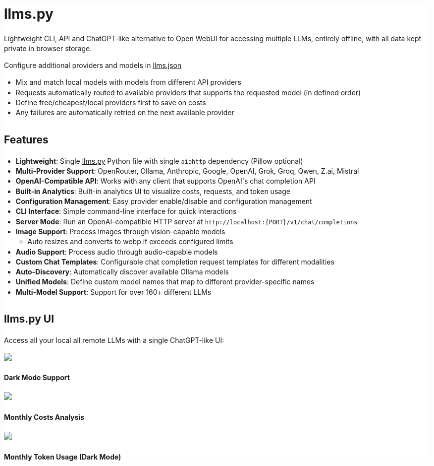 # llms.py

Lightweight CLI, API and ChatGPT-like alternative to Open WebUI for accessing multiple LLMs, entirely offline, with all data kept private in browser storage.

Configure additional providers and models in [llms.json](llms/llms.json)
 - Mix and match local models with models from different API providers
 - Requests automatically routed to available providers that supports the requested model (in defined order)
 - Define free/cheapest/local providers first to save on costs
 - Any failures are automatically retried on the next available provider

## Features

- **Lightweight**: Single [llms.py](https://github.com/ServiceStack/llms/blob/main/llms/main.py) Python file with single `aiohttp` dependency (Pillow optional)
- **Multi-Provider Support**: OpenRouter, Ollama, Anthropic, Google, OpenAI, Grok, Groq, Qwen, Z.ai, Mistral
- **OpenAI-Compatible API**: Works with any client that supports OpenAI's chat completion API
- **Built-in Analytics**: Built-in analytics UI to visualize costs, requests, and token usage
- **Configuration Management**: Easy provider enable/disable and configuration management
- **CLI Interface**: Simple command-line interface for quick interactions
- **Server Mode**: Run an OpenAI-compatible HTTP server at `http://localhost:{PORT}/v1/chat/completions`
- **Image Support**: Process images through vision-capable models
  - Auto resizes and converts to webp if exceeds configured limits
- **Audio Support**: Process audio through audio-capable models
- **Custom Chat Templates**: Configurable chat completion request templates for different modalities
- **Auto-Discovery**: Automatically discover available Ollama models
- **Unified Models**: Define custom model names that map to different provider-specific names
- **Multi-Model Support**: Support for over 160+ different LLMs

## llms.py UI

Access all your local all remote LLMs with a single ChatGPT-like UI:

[![](https://servicestack.net/img/posts/llms-py-ui/bg.webp)](https://servicestack.net/posts/llms-py-ui)

#### Dark Mode Support

[![](https://servicestack.net/img/posts/llms-py-ui/dark-attach-image.webp)](https://servicestack.net/posts/llms-py-ui)

#### Monthly Costs Analysis

[![](https://servicestack.net/img/posts/llms-py-ui/analytics-costs.webp)](https://servicestack.net/posts/llms-py-ui)

#### Monthly Token Usage (Dark Mode)
